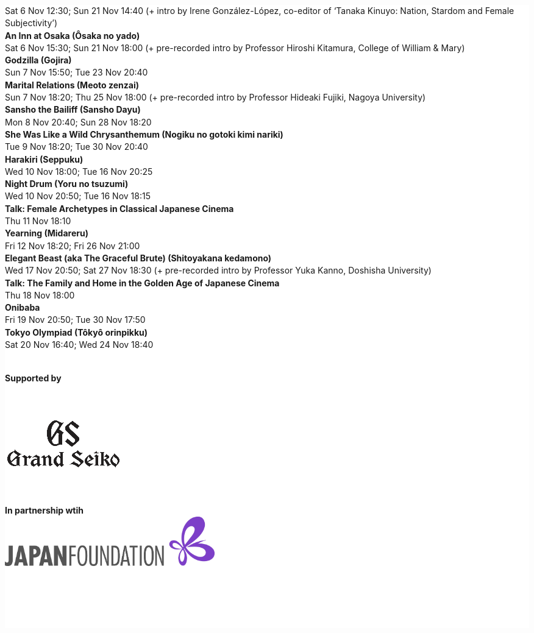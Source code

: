 Sat 6 Nov 12:30; Sun 21 Nov 14:40 (+ intro by Irene González-López, co-editor of ‘Tanaka Kinuyo: Nation, Stardom and Female Subjectivity’)<br>
**An Inn at Osaka (Ôsaka no yado)**<br>
Sat 6 Nov 15:30; Sun 21 Nov 18:00 (+ pre-recorded intro by Professor Hiroshi Kitamura, College of William & Mary)<br>
**Godzilla (Gojira)**<br>
Sun 7 Nov 15:50; Tue 23 Nov 20:40<br>
**Marital Relations (Meoto zenzai)**<br>
Sun 7 Nov 18:20; Thu 25 Nov 18:00 (+ pre-recorded intro by Professor Hideaki Fujiki, Nagoya University)<br>
**Sansho the Bailiff (Sansho Dayu)**<br>
Mon 8 Nov 20:40; Sun 28 Nov 18:20<br>
**She Was Like a Wild Chrysanthemum (Nogiku no gotoki kimi nariki)**<br>
Tue 9 Nov 18:20; Tue 30 Nov 20:40<br>
**Harakiri (Seppuku)**<br>
Wed 10 Nov 18:00; Tue 16 Nov 20:25<br>
**Night Drum (Yoru no tsuzumi)**<br>
Wed 10 Nov 20:50; Tue 16 Nov 18:15<br>
**Talk: Female Archetypes in Classical Japanese Cinema**<br>
Thu 11 Nov 18:10<br>
**Yearning (Midareru)**<br>
Fri 12 Nov 18:20; Fri 26 Nov 21:00<br>
**Elegant Beast (aka The Graceful Brute) (Shitoyakana kedamono)**<br>
Wed 17 Nov 20:50; Sat 27 Nov 18:30 (+ pre-recorded intro by Professor Yuka Kanno, Doshisha University)<br>
**Talk: The Family and Home in the Golden Age of Japanese Cinema**<br>
Thu 18 Nov 18:00<br>
**Onibaba**<br>
Fri 19 Nov 20:50; Tue 30 Nov 17:50<br>
**Tokyo Olympiad (Tôkyô orinpikku)**<br>
Sat 20 Nov 16:40; Wed 24 Nov 18:40<br>
<br>

**Supported by**  
<img style="float: left;" src="/img/Grand Seiko.png">
<br><br><br><br><br><br><br><br><br>

**In partnership wtih**  
<img style="float: left;" src="/img/Japan Foundation.JPG" width="40%" height="40%">
<br><br><br><br><br><br><br><br><br>
